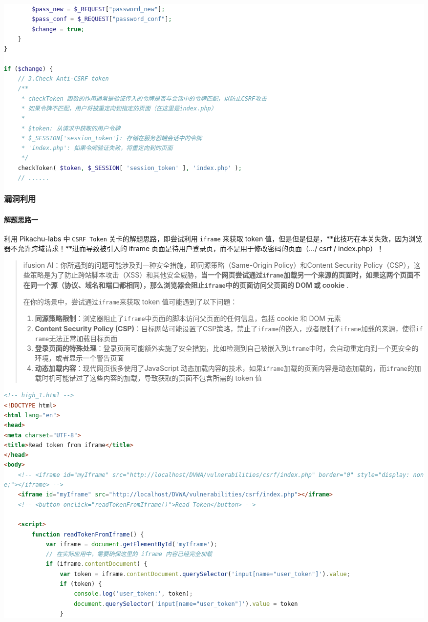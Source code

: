 ```php
		$pass_new = $_REQUEST["password_new"];
		$pass_conf = $_REQUEST["password_conf"];
		$change = true;
	}
}

if ($change) {
	// 3.Check Anti-CSRF token
	/**
	 * checkToken 函数的作用通常是验证传入的令牌是否与会话中的令牌匹配，以防止CSRF攻击
	 * 如果令牌不匹配，用户将被重定向到指定的页面（在这里是index.php）
	 * 
	 * $token: 从请求中获取的用户令牌
	 * $_SESSION['session_token']: 存储在服务器端会话中的令牌
	 * 'index.php': 如果令牌验证失败，将重定向到的页面
	 */
	checkToken( $token, $_SESSION[ 'session_token' ], 'index.php' );
  	// ......
```

### 漏洞利用

#### 解题思路一

利用 Pikachu-labs 中 `CSRF Token` 关卡的解题思路，即尝试利用 `iframe` 来获取 token 值，但是但是但是，**此技巧在本关失效，因为浏览器不允许跨域请求！**进而导致被引入的 iframe 页面是待用户登录页，而不是用于修改密码的页面（.../ csrf / index.php）！

> ifusion AI：你所遇到的问题可能涉及到一种安全措施，即同源策略（Same-Origin Policy）和Content Security Policy（CSP），这些策略是为了防止跨站脚本攻击（XSS）和其他安全威胁，**当一个网页尝试通过`iframe`加载另一个来源的页面时，如果这两个页面不在同一个源（协议、域名和端口都相同），那么浏览器会阻止`iframe`中的页面访问父页面的 DOM 或 cookie** .
>
> 在你的场景中，尝试通过`iframe`来获取 token 值可能遇到了以下问题：
>
> 1. **同源策略限制**：浏览器阻止了`iframe`中页面的脚本访问父页面的任何信息，包括 cookie 和 DOM 元素
> 2. **Content Security Policy (CSP)**：目标网站可能设置了CSP策略，禁止了`iframe`的嵌入，或者限制了`iframe`加载的来源，使得`iframe`无法正常加载目标页面
> 3. **登录页面的特殊处理**：登录页面可能额外实施了安全措施，比如检测到自己被嵌入到`iframe`中时，会自动重定向到一个更安全的环境，或者显示一个警告页面
> 4. **动态加载内容**：现代网页很多使用了JavaScript 动态加载内容的技术，如果`iframe`加载的页面内容是动态加载的，而`iframe`的加载时机可能错过了这些内容的加载，导致获取的页面不包含所需的 token 值

```html
<!-- high_1.html -->
<!DOCTYPE html>
<html lang="en">
<head>
<meta charset="UTF-8">
<title>Read token from iframe</title>
</head>
<body>
    <!-- <iframe id="myIframe" src="http://localhost/DVWA/vulnerabilities/csrf/index.php" border="0" style="display: none;"></iframe> -->
    <iframe id="myIframe" src="http://localhost/DVWA/vulnerabilities/csrf/index.php"></iframe>
    <!-- <button onclick="readTokenFromIframe()">Read Token</button> -->

    <script>
        function readTokenFromIframe() {
            var iframe = document.getElementById('myIframe');
            // 在实际应用中，需要确保这里的 iframe 内容已经完全加载
            if (iframe.contentDocument) {
                var token = iframe.contentDocument.querySelector('input[name="user_token"]').value;
                if (token) {
                    console.log('user_token:', token);
                    document.querySelector('input[name="user_token"]').value = token
                }
```